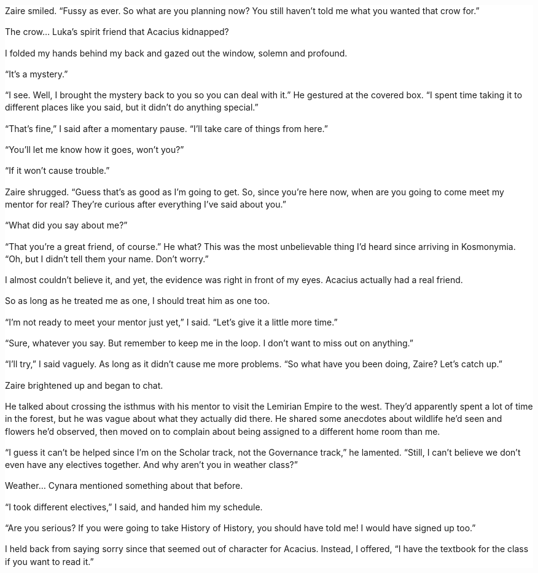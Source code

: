 Zaire smiled. “Fussy as ever. So what are you planning now? You still haven’t told me what you wanted that crow for.” 

The crow… Luka’s spirit friend that Acacius kidnapped? 

I folded my hands behind my back and gazed out the window, solemn and profound. 

“It’s a mystery.” 

“I see. Well, I brought the mystery back to you so you can deal with it.” He gestured at the covered box. “I spent time taking it to different places like you said, but it didn’t do anything special.” 

“That’s fine,” I said after a momentary pause. “I’ll take care of things from here.” 

“You’ll let me know how it goes, won’t you?” 

“If it won’t cause trouble.” 

Zaire shrugged. “Guess that’s as good as I’m going to get. So, since you’re here now, when are you going to come meet my mentor for real? They’re curious after everything I’ve said about you.” 

“What did you say about me?”

“That you’re a great friend, of course.” He what? This was the most unbelievable thing I’d heard since arriving in Kosmonymia. “Oh, but I didn’t tell them your name. Don’t worry.” 

I almost couldn’t believe it, and yet, the evidence was right in front of my eyes. Acacius actually had a real friend. 

So as long as he treated me as one, I should treat him as one too. 

“I’m not ready to meet your mentor just yet,” I said. “Let’s give it a little more time.” 

“Sure, whatever you say. But remember to keep me in the loop. I don’t want to miss out on anything.” 

“I’ll try,” I said vaguely. As long as it didn’t cause me more problems. “So what have you been doing, Zaire? Let’s catch up.” 

Zaire brightened up and began to chat. 

He talked about crossing the isthmus with his mentor to visit the Lemirian Empire to the west. They’d apparently spent a lot of time in the forest, but he was vague about what they actually did there. He shared some anecdotes about wildlife he’d seen and flowers he’d observed, then moved on to complain about being assigned to a different home room than me. 

“I guess it can’t be helped since I’m on the Scholar track, not the Governance track,” he lamented. “Still, I can’t believe we don’t even have any electives together. And why aren’t you in weather class?” 

Weather… Cynara mentioned something about that before. 

“I took different electives,” I said, and handed him my schedule. 

“Are you serious? If you were going to take History of History, you should have told me! I would have signed up too.” 

I held back from saying sorry since that seemed out of character for Acacius. Instead, I offered, “I have the textbook for the class if you want to read it.” 
